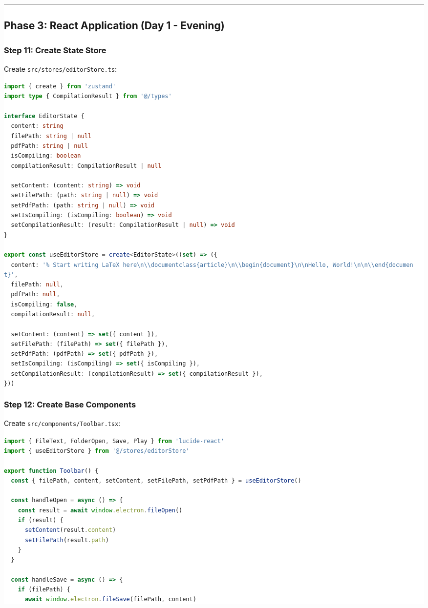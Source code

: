 ```typescript
```

---

## Phase 3: React Application (Day 1 - Evening)

### Step 11: Create State Store

Create `src/stores/editorStore.ts`:
```typescript
import { create } from 'zustand'
import type { CompilationResult } from '@/types'

interface EditorState {
  content: string
  filePath: string | null
  pdfPath: string | null
  isCompiling: boolean
  compilationResult: CompilationResult | null
  
  setContent: (content: string) => void
  setFilePath: (path: string | null) => void
  setPdfPath: (path: string | null) => void
  setIsCompiling: (isCompiling: boolean) => void
  setCompilationResult: (result: CompilationResult | null) => void
}

export const useEditorStore = create<EditorState>((set) => ({
  content: '% Start writing LaTeX here\n\\documentclass{article}\n\\begin{document}\n\nHello, World!\n\n\\end{document}',
  filePath: null,
  pdfPath: null,
  isCompiling: false,
  compilationResult: null,
  
  setContent: (content) => set({ content }),
  setFilePath: (filePath) => set({ filePath }),
  setPdfPath: (pdfPath) => set({ pdfPath }),
  setIsCompiling: (isCompiling) => set({ isCompiling }),
  setCompilationResult: (compilationResult) => set({ compilationResult }),
}))
```

### Step 12: Create Base Components

Create `src/components/Toolbar.tsx`:
```typescript
import { FileText, FolderOpen, Save, Play } from 'lucide-react'
import { useEditorStore } from '@/stores/editorStore'

export function Toolbar() {
  const { filePath, content, setContent, setFilePath, setPdfPath } = useEditorStore()
  
  const handleOpen = async () => {
    const result = await window.electron.fileOpen()
    if (result) {
      setContent(result.content)
      setFilePath(result.path)
    }
  }
  
  const handleSave = async () => {
    if (filePath) {
      await window.electron.fileSave(filePath, content)
```